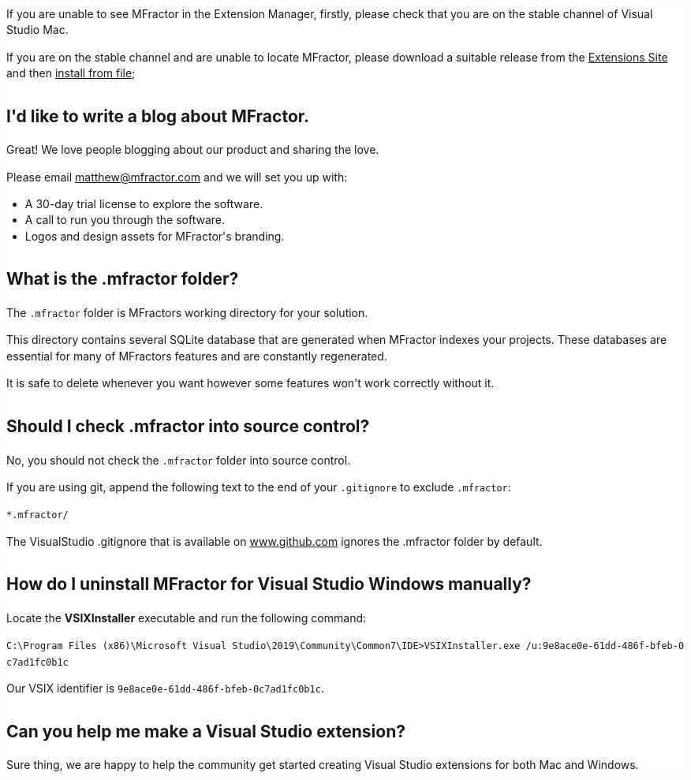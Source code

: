 If you are unable to see MFractor in the Extension Manager, firstly, please check that you are on the stable channel of Visual Studio Mac.

If you are on the stable channel and are unable to locate MFractor, please download a suitable release from the [Extensions Site](https://github.com/mfractor/mfractor.releases) and then [install from file](/installation-and-setup);

## I'd like to write a blog about MFractor.

Great! We love people blogging about our product and sharing the love.

Please email matthew@mfractor.com and we will set you up with:

 * A 30-day trial license to explore the software.
 * A call to run you through the software.
 * Logos and design assets for MFractor's branding.

## What is the .mfractor folder?
The `.mfractor` folder is MFractors working directory for your solution.

This directory contains several SQLite database that are generated when MFractor indexes your projects. These databases are essential for many of MFractors features and are constantly regenerated.

It is safe to delete whenever you want however some features won't work correctly without it.

## Should I check .mfractor into source control?

No, you should not check the `.mfractor` folder into source control.

If you are using git, append the following text to the end of your `.gitignore` to exclude `.mfractor`:

```
*.mfractor/
```

The VisualStudio .gitignore that is available on www.github.com ignores the .mfractor folder by default.

## How do I uninstall MFractor for Visual Studio Windows manually?

Locate the **VSIXInstaller** executable and run the following command:

```
C:\Program Files (x86)\Microsoft Visual Studio\2019\Community\Common7\IDE>VSIXInstaller.exe /u:9e8ace0e-61dd-486f-bfeb-0c7ad1fc0b1c
```

Our VSIX identifier is `9e8ace0e-61dd-486f-bfeb-0c7ad1fc0b1c`.

## Can you help me make a Visual Studio extension?

Sure thing, we are happy to help the community get started creating Visual Studio extensions for both Mac and Windows.
